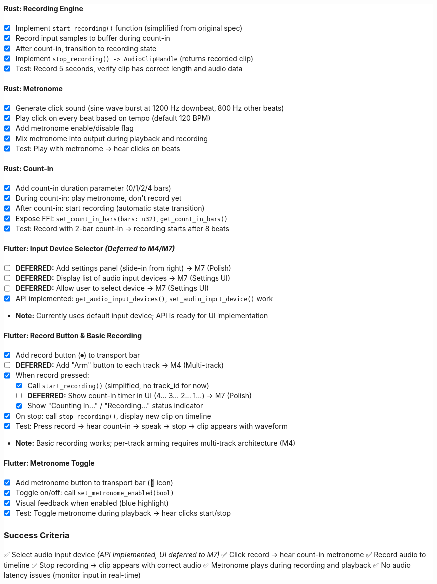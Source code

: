 #### Rust: Recording Engine
- [x] Implement `start_recording()` function (simplified from original spec)
- [x] Record input samples to buffer during count-in
- [x] After count-in, transition to recording state
- [x] Implement `stop_recording() -> AudioClipHandle` (returns recorded clip)
- [x] Test: Record 5 seconds, verify clip has correct length and audio data

#### Rust: Metronome
- [x] Generate click sound (sine wave burst at 1200 Hz downbeat, 800 Hz other beats)
- [x] Play click on every beat based on tempo (default 120 BPM)
- [x] Add metronome enable/disable flag
- [x] Mix metronome into output during playback and recording
- [x] Test: Play with metronome → hear clicks on beats

#### Rust: Count-In
- [x] Add count-in duration parameter (0/1/2/4 bars)
- [x] During count-in: play metronome, don't record yet
- [x] After count-in: start recording (automatic state transition)
- [x] Expose FFI: `set_count_in_bars(bars: u32)`, `get_count_in_bars()`
- [x] Test: Record with 2-bar count-in → recording starts after 8 beats

#### Flutter: Input Device Selector *(Deferred to M4/M7)*
- [ ] **DEFERRED:** Add settings panel (slide-in from right) → M7 (Polish)
- [ ] **DEFERRED:** Display list of audio input devices → M7 (Settings UI)
- [ ] **DEFERRED:** Allow user to select device → M7 (Settings UI)
- [x] API implemented: `get_audio_input_devices()`, `set_audio_input_device()` work
- **Note:** Currently uses default input device; API is ready for UI implementation

#### Flutter: Record Button & Basic Recording
- [x] Add record button (⏺) to transport bar
- [ ] **DEFERRED:** Add "Arm" button to each track → M4 (Multi-track)
- [x] When record pressed:
  - [x] Call `start_recording()` (simplified, no track_id for now)
  - [ ] **DEFERRED:** Show count-in timer in UI (4... 3... 2... 1...) → M7 (Polish)
  - [x] Show "Counting In..." / "Recording..." status indicator
- [x] On stop: call `stop_recording()`, display new clip on timeline
- [x] Test: Press record → hear count-in → speak → stop → clip appears with waveform
- **Note:** Basic recording works; per-track arming requires multi-track architecture (M4)

#### Flutter: Metronome Toggle
- [x] Add metronome button to transport bar (🎵 icon)
- [x] Toggle on/off: call `set_metronome_enabled(bool)`
- [x] Visual feedback when enabled (blue highlight)
- [x] Test: Toggle metronome during playback → hear clicks start/stop

### Success Criteria
✅ Select audio input device *(API implemented, UI deferred to M7)*
✅ Click record → hear count-in metronome
✅ Record audio to timeline
✅ Stop recording → clip appears with correct audio
✅ Metronome plays during recording and playback
✅ No audio latency issues (monitor input in real-time)
